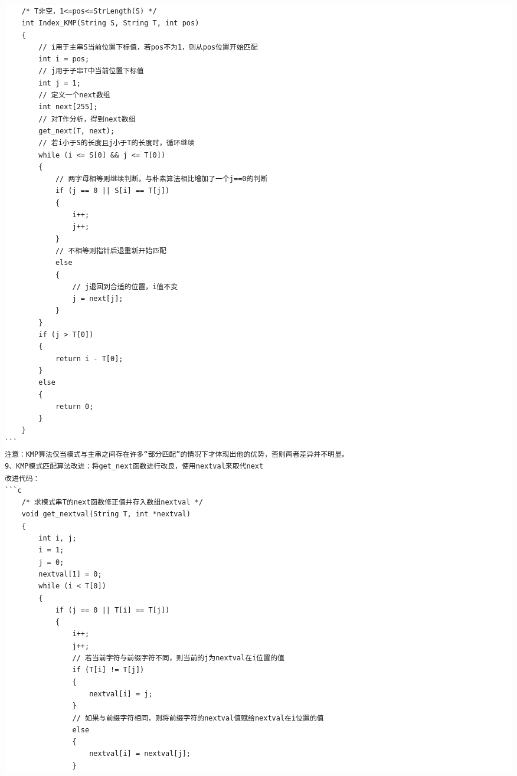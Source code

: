         /* T非空，1<=pos<=StrLength(S) */
        int Index_KMP(String S, String T, int pos)
        {
            // i用于主串S当前位置下标值，若pos不为1，则从pos位置开始匹配
            int i = pos;
            // j用于子串T中当前位置下标值
            int j = 1;
            // 定义一个next数组
            int next[255];
            // 对T作分析，得到next数组
            get_next(T, next);
            // 若i小于S的长度且j小于T的长度时，循环继续
            while (i <= S[0] && j <= T[0])
            {
                // 两字母相等则继续判断，与朴素算法相比增加了一个j==0的判断
                if (j == 0 || S[i] == T[j])
                {
                    i++;
                    j++;
                }
                // 不相等则指针后退重新开始匹配
                else
                {
                    // j退回到合适的位置，i值不变
                    j = next[j];
                }
            }
            if (j > T[0])
            {
                return i - T[0];
            }
            else
            {
                return 0;
            }
        }
    ```
    注意：KMP算法仅当模式与主串之间存在许多“部分匹配”的情况下才体现出他的优势，否则两者差异并不明显。
    9、KMP模式匹配算法改进：将get_next函数进行改良，使用nextval来取代next
    改进代码：
    ```c
        /* 求模式串T的next函数修正值并存入数组nextval */
        void get_nextval(String T, int *nextval)
        {
            int i, j;
            i = 1;
            j = 0;
            nextval[1] = 0;
            while (i < T[0])
            {
                if (j == 0 || T[i] == T[j])
                {
                    i++;
                    j++;
                    // 若当前字符与前缀字符不同，则当前的j为nextval在i位置的值
                    if (T[i] != T[j])
                    {
                        nextval[i] = j;
                    }
                    // 如果与前缀字符相同，则将前缀字符的nextval值赋给nextval在i位置的值
                    else
                    {
                        nextval[i] = nextval[j];
                    }
